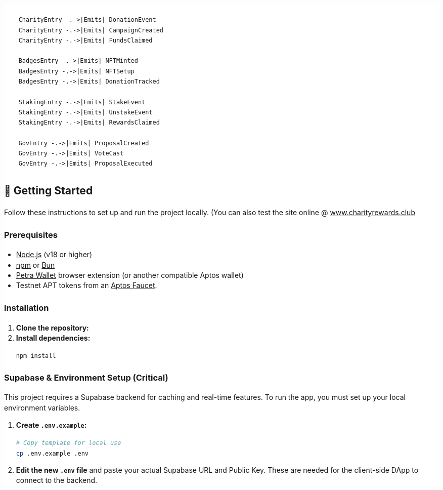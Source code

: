 ```mermaid

    CharityEntry -.->|Emits| DonationEvent
    CharityEntry -.->|Emits| CampaignCreated
    CharityEntry -.->|Emits| FundsClaimed
    
    BadgesEntry -.->|Emits| NFTMinted
    BadgesEntry -.->|Emits| NFTSetup
    BadgesEntry -.->|Emits| DonationTracked
    
    StakingEntry -.->|Emits| StakeEvent
    StakingEntry -.->|Emits| UnstakeEvent
    StakingEntry -.->|Emits| RewardsClaimed
    
    GovEntry -.->|Emits| ProposalCreated
    GovEntry -.->|Emits| VoteCast
    GovEntry -.->|Emits| ProposalExecuted
```

## 🚀 Getting Started

Follow these instructions to set up and run the project locally. (You can also test the site online @ www.charityrewards.club

### Prerequisites

-   [Node.js](https://nodejs.org/en/) (v18 or higher)
-   [npm](https://www.npmjs.com/) or [Bun](https://bun.sh/)
-   [Petra Wallet](https://petra.app/) browser extension (or another compatible Aptos wallet)
-   Testnet APT tokens from an [Aptos Faucet](https://aptoslabs.com/testnet-faucet).

### Installation

1.  **Clone the repository:**
2.  **Install dependencies:**
    ```sh
    npm install
    ```

### Supabase & Environment Setup (Critical)

This project requires a Supabase backend for caching and real-time features. To run the app, you must set up your local environment variables.

1.  **Create `.env.example`:**
    ```sh
    # Copy template for local use
    cp .env.example .env
    ```
2.  **Edit the new `.env` file** and paste your actual Supabase URL and Public Key. These are needed for the client-side DApp to connect to the backend.
